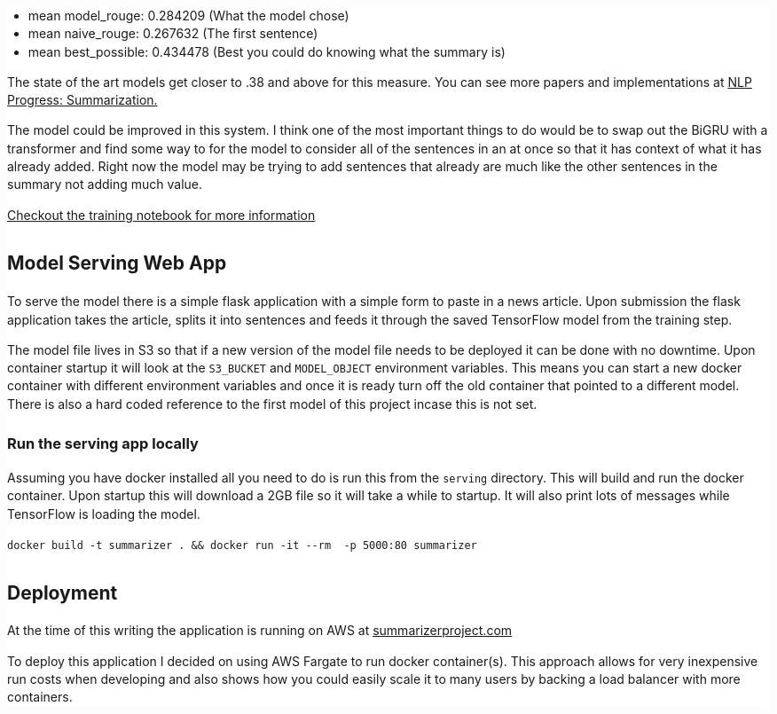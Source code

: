 * mean model_rouge: 0.284209 (What the model chose)
* mean naive_rouge: 0.267632 (The first sentence)
* mean best_possible: 0.434478 (Best you could do knowing what the summary is)

The state of the art models get closer to .38 and above for this measure. You can see more papers and implementations at [NLP Progress: Summarization.](http://nlpprogress.com/english/summarization.html)

The model could be improved in this system. I think one of the most important things to do would be to swap out the BiGRU with a transformer and find some way to for the model to consider all of the sentences in an at once so that it has context of what it has already added. Right now the model may be trying to add sentences that already are much like the other sentences in the summary not adding much value. 

[Checkout the training notebook for more information](data/Train.ipynb)


## Model Serving Web App

To serve the model there is a simple flask application with a simple form to paste in a news article. Upon submission the flask application takes the article, splits it into sentences and feeds it through the saved TensorFlow model from the training step. 

The model file lives in S3 so that if a new version of the model file needs to be deployed it can be done with no downtime. Upon container startup it will look at the `S3_BUCKET` and `MODEL_OBJECT` environment variables. This means you can start a new docker container with different environment variables and once it is ready turn off the old container that pointed to a different model. There is also a hard coded reference to the first model of this project incase this is not set. 

### Run the serving app locally
Assuming you have docker installed all you need to do is run this from the `serving` directory. This will build and run the docker container. Upon startup this will download a 2GB file so it will take a while to startup. It will also print lots of messages while TensorFlow is loading the model. 

```
docker build -t summarizer . && docker run -it --rm  -p 5000:80 summarizer
```

## Deployment

At the time of this writing the application is running on AWS at [summarizerproject.com](http://summarizerproject.com)

To deploy this application I decided on using AWS Fargate to run docker container(s). This approach allows for very inexpensive run costs when developing and also shows how you could easily scale it to many users by backing a load balancer with more containers. 
